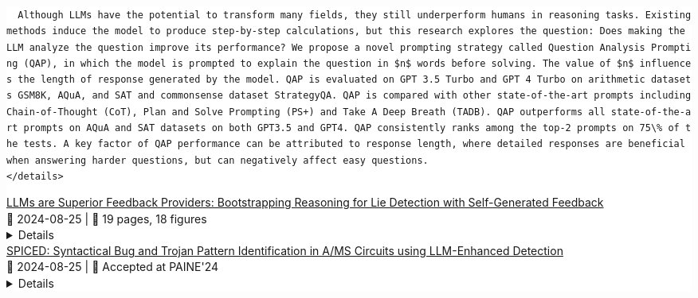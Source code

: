       Although LLMs have the potential to transform many fields, they still underperform humans in reasoning tasks. Existing methods induce the model to produce step-by-step calculations, but this research explores the question: Does making the LLM analyze the question improve its performance? We propose a novel prompting strategy called Question Analysis Prompting (QAP), in which the model is prompted to explain the question in $n$ words before solving. The value of $n$ influences the length of response generated by the model. QAP is evaluated on GPT 3.5 Turbo and GPT 4 Turbo on arithmetic datasets GSM8K, AQuA, and SAT and commonsense dataset StrategyQA. QAP is compared with other state-of-the-art prompts including Chain-of-Thought (CoT), Plan and Solve Prompting (PS+) and Take A Deep Breath (TADB). QAP outperforms all state-of-the-art prompts on AQuA and SAT datasets on both GPT3.5 and GPT4. QAP consistently ranks among the top-2 prompts on 75\% of the tests. A key factor of QAP performance can be attributed to response length, where detailed responses are beneficial when answering harder questions, but can negatively affect easy questions.
    </details>
</div>
<div class="paper-card">
    <div class="paper-title"><a href="http://arxiv.org/abs/2408.13915v1">LLMs are Superior Feedback Providers: Bootstrapping Reasoning for Lie Detection with Self-Generated Feedback</a></div>
    <div class="paper-meta">
      📅 2024-08-25
      | 💬 19 pages, 18 figures
    </div>
    <details class="paper-abstract">
      Large Language Models (LLMs) excel at generating human-like dialogues and comprehending text. However, understanding the subtleties of complex exchanges in language remains a challenge. We propose a bootstrapping framework that leverages self-generated feedback to enhance LLM reasoning capabilities for lie detection. The framework consists of three stages: suggestion, feedback collection, and modification. In the suggestion stage, a cost-effective language model generates initial predictions based on game state and dialogue. The feedback-collection stage involves a language model providing feedback on these predictions. In the modification stage, a more advanced language model refines the initial predictions using the auto-generated feedback. We investigate the application of the proposed framework for detecting betrayal and deception in Diplomacy games, and compare it with feedback from professional human players. The LLM-generated feedback exhibits superior quality and significantly enhances the performance of the model. Our approach achieves a 39% improvement over the zero-shot baseline in lying-F1 without the need for any training data, rivaling state-of-the-art supervised learning results.
    </details>
</div>
<div class="paper-card">
    <div class="paper-title"><a href="http://arxiv.org/abs/2408.16018v1">SPICED: Syntactical Bug and Trojan Pattern Identification in A/MS Circuits using LLM-Enhanced Detection</a></div>
    <div class="paper-meta">
      📅 2024-08-25
      | 💬 Accepted at PAINE'24
    </div>
    <details class="paper-abstract">
      Analog and mixed-signal (A/MS) integrated circuits (ICs) are crucial in modern electronics, playing key roles in signal processing, amplification, sensing, and power management. Many IC companies outsource manufacturing to third-party foundries, creating security risks such as stealthy analog Trojans. Traditional detection methods, including embedding circuit watermarks or conducting hardware-based monitoring, often impose significant area and power overheads, and may not effectively identify all types of Trojans. To address these shortcomings, we propose SPICED, a Large Language Model (LLM)-based framework that operates within the software domain, eliminating the need for hardware modifications for Trojan detection and localization. This is the first work using LLM-aided techniques for detecting and localizing syntactical bugs and analog Trojans in circuit netlists, requiring no explicit training and incurring zero area overhead. Our framework employs chain-of-thought reasoning and few-shot examples to teach anomaly detection rules to LLMs. With the proposed method, we achieve an average Trojan coverage of 93.32% and an average true positive rate of 93.4% in identifying Trojan-impacted nodes for the evaluated analog benchmark circuits. These experimental results validate the effectiveness of LLMs in detecting and locating both syntactical bugs and Trojans within analog netlists.
    </details>
</div>